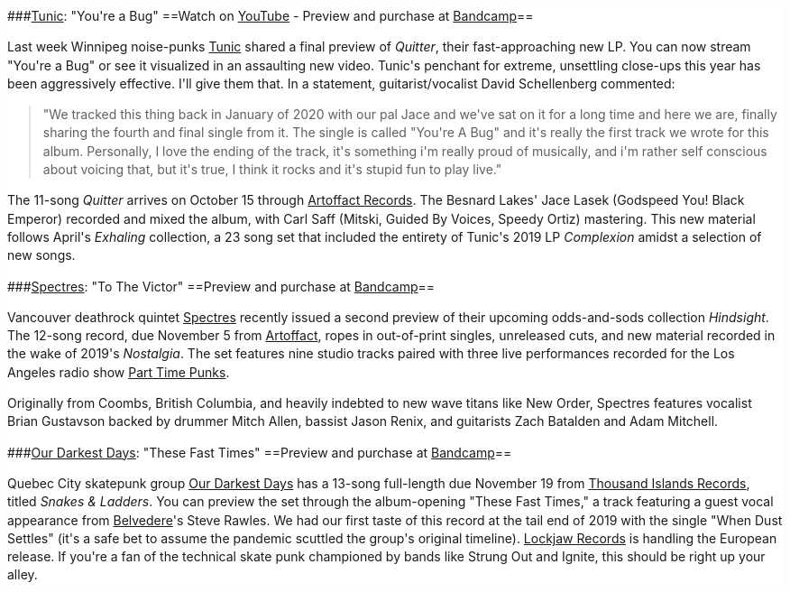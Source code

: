 ###[Tunic](http://tunicband.com/): "You're a Bug"
==Watch on [YouTube](https://youtu.be/c1GEZ00r1DY) - Preview and purchase at [Bandcamp](https://tunicband.bandcamp.com/track/youre-a-bug)==

Last week Winnipeg noise-punks [Tunic](http://tunicband.com/) shared a final preview of *Quitter*, their fast-approaching new LP. You can now stream "You're a Bug" or see it visualized in an assaulting new video. Tunic's penchant for extreme, unsettling close-ups this year has been aggressively effective. I'll give them that. In a statement, guitarist/vocalist David Schellenberg commented:

>"We tracked this thing back in January of 2020 with our pal Jace and we've sat on it for a long time and here we are, finally sharing the fourth and final single from it. The single is called "You're A Bug" and it's really the first track we wrote for this album. Personally, I love the ending of the track, it's something i'm really proud of musically, and i'm rather self conscious about voicing that, but it's true, I think it rocks and it's stupid fun to play live."

The 11-song *Quitter* arrives on October 15 through [Artoffact Records](http://artoffact.com/). The Besnard Lakes' Jace Lasek (Godspeed You! Black Emperor) recorded and mixed the album, with Carl Saff (Mitski, Guided By Voices, Speedy Ortiz) mastering. This new material follows April's *Exhaling* collection, a 23 song set that included the entirety of Tunic's 2019 LP *Complexion* amidst a selection of new songs.

<iframe width="560" height="315" src="https://www.youtube.com/embed/c1GEZ00r1DY" title="YouTube video player" frameborder="0" allow="accelerometer; autoplay; clipboard-write; encrypted-media; gyroscope; picture-in-picture" allowfullscreen></iframe>

###[Spectres](http://spectresvancouver.bandcamp.com): "To The Victor"
==Preview and purchase at [Bandcamp](https://spectresvancouver.bandcamp.com/track/to-the-victor)==

Vancouver deathrock quintet [Spectres](http://spectresvancouver.bandcamp.com) recently issued a second preview of their upcoming odds-and-sods collection *Hindsight*. The 12-song record, due November 5 from [Artoffact](http://artoffact.com/), ropes in out-of-print singles, unreleased cuts, and new material recorded in the wake of 2019's *Nostalgia*. The set features nine studio tracks paired with three live performances recorded for the Los Angeles radio show [Part Time Punks](http://www.parttimepunks.com/).

Originally from Coombs, British Columbia, and heavily indebted to new wave titans like New Order, Spectres features vocalist Brian Gustavson backed by drummer Mitch Allen, bassist Jason Renix, and guitarists Zach Batalden and Adam Mitchell.

<iframe style="border: 0; width: 350px; height: 470px;" src="https://bandcamp.com/EmbeddedPlayer/album=2499789017/size=large/bgcol=ffffff/linkcol=0687f5/tracklist=false/track=3805516254/transparent=true/" seamless><a href="https://spectresvancouver.bandcamp.com/album/hindsight">Hindsight by SPECTRES</a></iframe>

###[Our Darkest Days](https://ourdarkestdays.bandcamp.com/): "These Fast Times"
==Preview and purchase at [Bandcamp](https://thousandislandsrecords.bandcamp.com/track/these-fast-times-ft-steve-rawles)==

Quebec City skatepunk group [Our Darkest Days](https://ourdarkestdays.bandcamp.com/) has a 13-song full-length due November 19 from [Thousand Islands Records](https://thousandislandsrecords.bandcamp.com/), titled *Snakes & Ladders*. You can preview the set through the album-opening "These Fast Times," a track featuring a guest vocal appearance from [Belvedere](https://www.facebook.com/belvedere669/)'s Steve Rawles. We had our first taste of this record at the tail end of 2019 with the single "When Dust Settles" (it's a safe bet to assume the pandemic scuttled the group's original timeline). [Lockjaw Records](https://www.lockjawrecords.co.uk/) is handling the European release. If you're a fan of the technical skate punk championed by bands like Strung Out and Ignite, this should be right up your alley.
